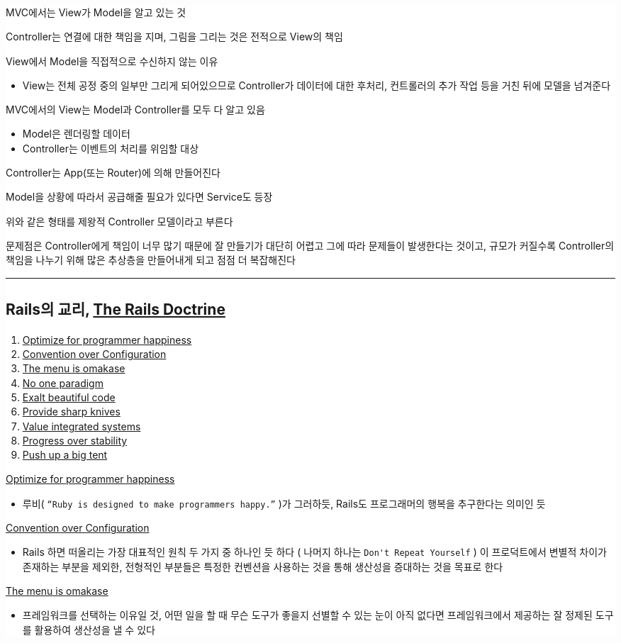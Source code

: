 MVC에서는 View가 Model을 알고 있는 것

Controller는 연결에 대한 책임을 지며, 그림을 그리는 것은 전적으로 View의 책임



View에서 Model을 직접적으로 수신하지 않는 이유

- View는 전체 공정 중의 일부만 그리게 되어있으므로 Controller가 데이터에 대한 후처리, 컨트롤러의 추가 작업 등을 거친 뒤에 모델을 넘겨준다



MVC에서의 View는 Model과 Controller를 모두 다 알고 있음

- Model은 렌더링할 데이터
- Controller는 이벤트의 처리를 위임할 대상



Controller는 App(또는 Router)에 의해 만들어진다

Model을 상황에 따라서 공급해줄 필요가 있다면 Service도 등장



위와 같은 형태를 제왕적 Controller 모델이라고 부른다



문제점은 Controller에게 책임이 너무 많기 때문에 잘 만들기가 대단히 어렵고 그에 따라 문제들이 발생한다는 것이고, 규모가 커질수록 Controller의 책임을 나누기 위해 많은 추상층을 만들어내게 되고 점점 더 복잡해진다

---

## Rails의 교리, [The Rails Doctrine](https://rubyonrails.org/doctrine/)

1. [Optimize for programmer happiness](https://rubyonrails.org/doctrine/#optimize-for-programmer-happiness)
2. [Convention over Configuration](https://rubyonrails.org/doctrine/#convention-over-configuration)
3. [The menu is omakase](https://rubyonrails.org/doctrine/#omakase)
4. [No one paradigm](https://rubyonrails.org/doctrine/#no-one-paradigm)
5. [Exalt beautiful code](https://rubyonrails.org/doctrine/#beautiful-code)
6. [Provide sharp knives](https://rubyonrails.org/doctrine/#provide-sharp-knives)
7. [Value integrated systems](https://rubyonrails.org/doctrine/#integrated-systems)
8. [Progress over stability](https://rubyonrails.org/doctrine/#progress-over-stability)
9. [Push up a big tent](https://rubyonrails.org/doctrine/#big-tent)



[Optimize for programmer happiness](https://rubyonrails.org/doctrine/#optimize-for-programmer-happiness)

- 루비( `“Ruby is designed to make programmers happy.”` )가 그러하듯, Rails도 프로그래머의 행복을 추구한다는 의미인 듯

[Convention over Configuration](https://rubyonrails.org/doctrine/#convention-over-configuration)

- Rails 하면 떠올리는 가장 대표적인 원칙 두 가지 중 하나인 듯 하다 ( 나머지 하나는 `Don't Repeat Yourself`  )  이 프로덕트에서 변별적 차이가 존재하는 부분을 제외한, 전형적인 부분들은 특정한 컨벤션을 사용하는 것을 통해 생산성을 증대하는 것을 목표로 한다

[The menu is omakase](https://rubyonrails.org/doctrine/#omakase)

- 프레임워크를 선택하는 이유일 것, 어떤 일을 할 때 무슨 도구가 좋을지 선별할 수 있는 눈이 아직 없다면 프레임워크에서 제공하는 잘 정제된 도구를 활용하여 생산성을 낼 수 있다
